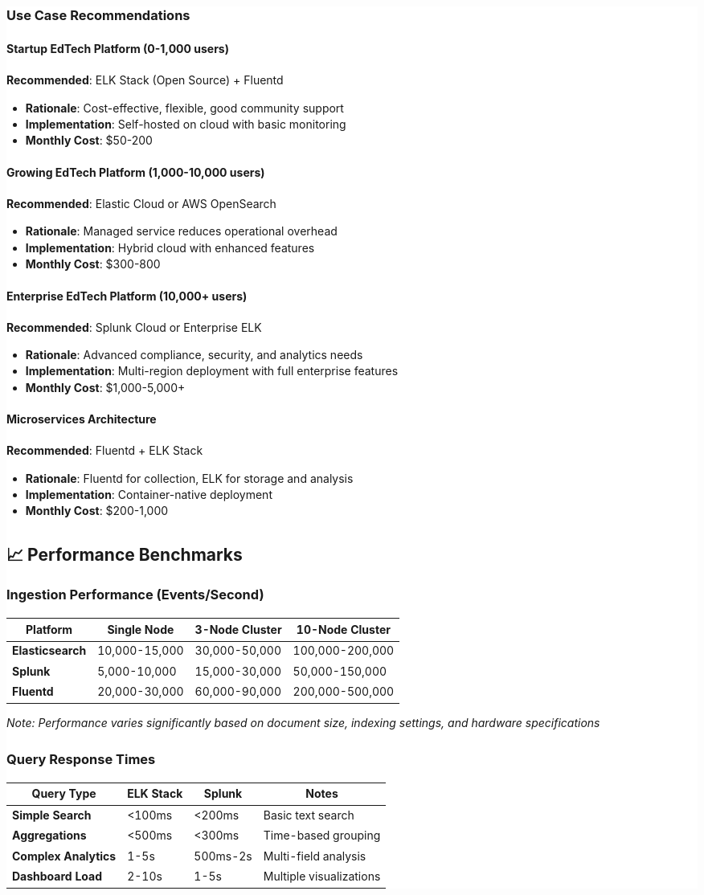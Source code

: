 ### Use Case Recommendations

#### Startup EdTech Platform (0-1,000 users)
**Recommended**: ELK Stack (Open Source) + Fluentd
- **Rationale**: Cost-effective, flexible, good community support
- **Implementation**: Self-hosted on cloud with basic monitoring
- **Monthly Cost**: $50-200

#### Growing EdTech Platform (1,000-10,000 users)
**Recommended**: Elastic Cloud or AWS OpenSearch
- **Rationale**: Managed service reduces operational overhead
- **Implementation**: Hybrid cloud with enhanced features
- **Monthly Cost**: $300-800

#### Enterprise EdTech Platform (10,000+ users)
**Recommended**: Splunk Cloud or Enterprise ELK
- **Rationale**: Advanced compliance, security, and analytics needs
- **Implementation**: Multi-region deployment with full enterprise features
- **Monthly Cost**: $1,000-5,000+

#### Microservices Architecture
**Recommended**: Fluentd + ELK Stack
- **Rationale**: Fluentd for collection, ELK for storage and analysis
- **Implementation**: Container-native deployment
- **Monthly Cost**: $200-1,000

## 📈 Performance Benchmarks

### Ingestion Performance (Events/Second)

| Platform | Single Node | 3-Node Cluster | 10-Node Cluster |
|----------|-------------|----------------|-----------------|
| **Elasticsearch** | 10,000-15,000 | 30,000-50,000 | 100,000-200,000 |
| **Splunk** | 5,000-10,000 | 15,000-30,000 | 50,000-150,000 |
| **Fluentd** | 20,000-30,000 | 60,000-90,000 | 200,000-500,000 |

*Note: Performance varies significantly based on document size, indexing settings, and hardware specifications*

### Query Response Times

| Query Type | ELK Stack | Splunk | Notes |
|------------|-----------|---------|-------|
| **Simple Search** | <100ms | <200ms | Basic text search |
| **Aggregations** | <500ms | <300ms | Time-based grouping |
| **Complex Analytics** | 1-5s | 500ms-2s | Multi-field analysis |
| **Dashboard Load** | 2-10s | 1-5s | Multiple visualizations |
